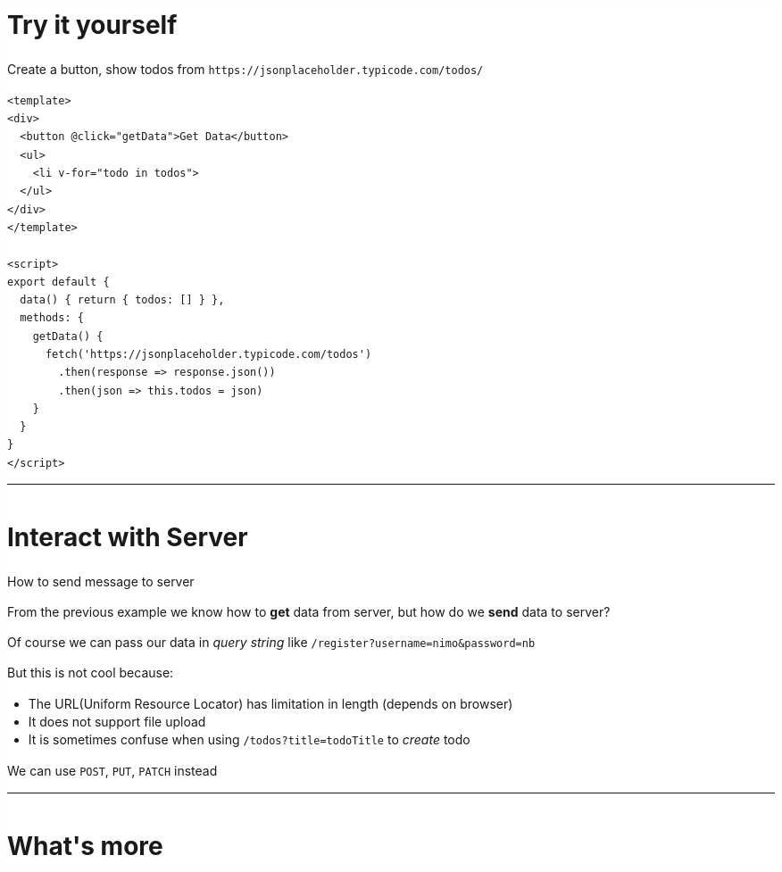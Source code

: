 # Try it yourself

Create a button, show todos from `https://jsonplaceholder.typicode.com/todos/`

<v-click>

```vue
<template>
<div>
  <button @click="getData">Get Data</button>
  <ul>
    <li v-for="todo in todos">
  </ul>
</div>
</template>

<script>
export default {
  data() { return { todos: [] } },
  methods: {
    getData() {
      fetch('https://jsonplaceholder.typicode.com/todos')
        .then(response => response.json())
        .then(json => this.todos = json)
    }
  }
}
</script>
```

</v-click>

---

# Interact with Server

How to send message to server

From the previous example we know how to **get** data from server, but how do we **send** data to server?

Of course we can pass our data in _query string_ like `/register?username=nimo&password=nb`

But this is not cool because:

- The URL(Uniform Resource Locator) has limitation in length (depends on browser)
- It does not support file upload
- It is sometimes confuse when using `/todos?title=todoTitle` to _create_ todo

We can use `POST`, `PUT`, `PATCH` instead

---

# What's more
